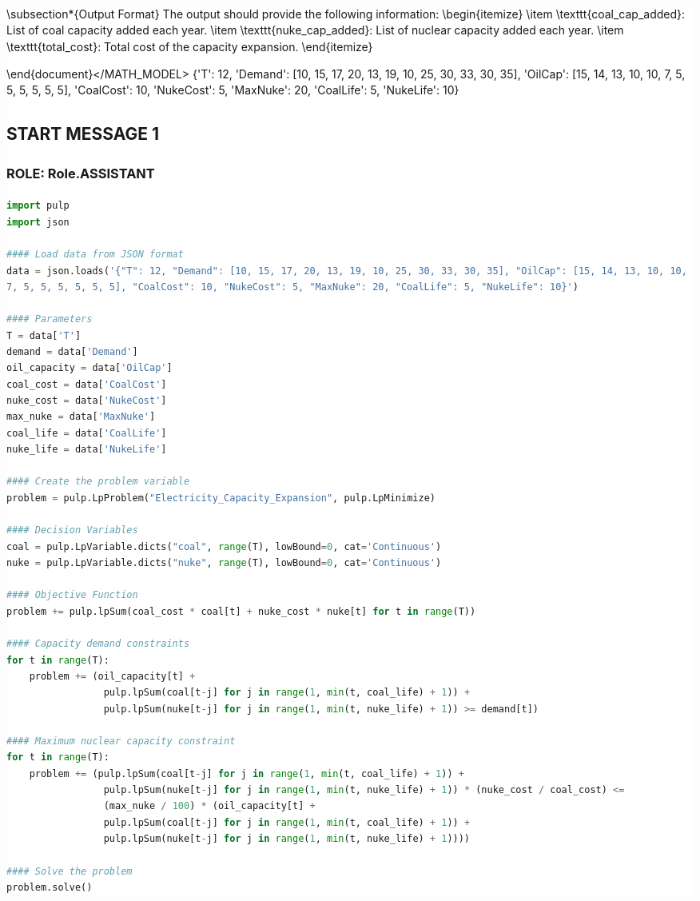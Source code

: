 \subsection*{Output Format}
The output should provide the following information:
\begin{itemize}
    \item \texttt{coal\_cap\_added}: List of coal capacity added each year.
    \item \texttt{nuke\_cap\_added}: List of nuclear capacity added each year.
    \item \texttt{total\_cost}: Total cost of the capacity expansion.
\end{itemize}

\end{document}</MATH_MODEL>
<DATA>
{'T': 12, 'Demand': [10, 15, 17, 20, 13, 19, 10, 25, 30, 33, 30, 35], 'OilCap': [15, 14, 13, 10, 10, 7, 5, 5, 5, 5, 5, 5], 'CoalCost': 10, 'NukeCost': 5, 'MaxNuke': 20, 'CoalLife': 5, 'NukeLife': 10}</DATA>


## START MESSAGE 1 
### ROLE: Role.ASSISTANT
```python
import pulp
import json

#### Load data from JSON format
data = json.loads('{"T": 12, "Demand": [10, 15, 17, 20, 13, 19, 10, 25, 30, 33, 30, 35], "OilCap": [15, 14, 13, 10, 10, 7, 5, 5, 5, 5, 5, 5], "CoalCost": 10, "NukeCost": 5, "MaxNuke": 20, "CoalLife": 5, "NukeLife": 10}')

#### Parameters
T = data['T']
demand = data['Demand']
oil_capacity = data['OilCap']
coal_cost = data['CoalCost']
nuke_cost = data['NukeCost']
max_nuke = data['MaxNuke']
coal_life = data['CoalLife']
nuke_life = data['NukeLife']

#### Create the problem variable
problem = pulp.LpProblem("Electricity_Capacity_Expansion", pulp.LpMinimize)

#### Decision Variables
coal = pulp.LpVariable.dicts("coal", range(T), lowBound=0, cat='Continuous')
nuke = pulp.LpVariable.dicts("nuke", range(T), lowBound=0, cat='Continuous')

#### Objective Function
problem += pulp.lpSum(coal_cost * coal[t] + nuke_cost * nuke[t] for t in range(T))

#### Capacity demand constraints
for t in range(T):
    problem += (oil_capacity[t] +
                 pulp.lpSum(coal[t-j] for j in range(1, min(t, coal_life) + 1)) +
                 pulp.lpSum(nuke[t-j] for j in range(1, min(t, nuke_life) + 1)) >= demand[t])

#### Maximum nuclear capacity constraint
for t in range(T):
    problem += (pulp.lpSum(coal[t-j] for j in range(1, min(t, coal_life) + 1)) +
                 pulp.lpSum(nuke[t-j] for j in range(1, min(t, nuke_life) + 1)) * (nuke_cost / coal_cost) <= 
                 (max_nuke / 100) * (oil_capacity[t] +
                 pulp.lpSum(coal[t-j] for j in range(1, min(t, coal_life) + 1)) +
                 pulp.lpSum(nuke[t-j] for j in range(1, min(t, nuke_life) + 1))))

#### Solve the problem
problem.solve()
```